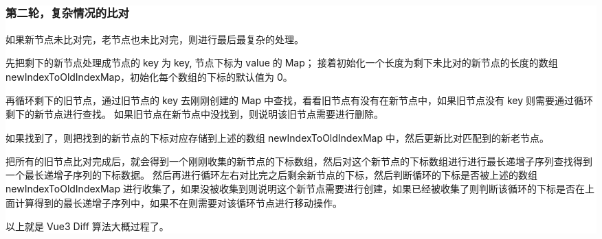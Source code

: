### 第二轮，复杂情况的比对
如果新节点未比对完，老节点也未比对完，则进行最后最复杂的处理。

先把剩下的新节点处理成节点的 key 为 key, 节点下标为 value 的 Map；
接着初始化一个长度为剩下未比对的新节点的长度的数组 newIndexToOldIndexMap，初始化每个数组的下标的默认值为 0。

再循环剩下的旧节点，通过旧节点的 key 去刚刚创建的 Map 中查找，看看旧节点有没有在新节点中，如果旧节点没有 key 则需要通过循环剩下的新节点进行查找。
如果旧节点在新节点中没找到，则说明该旧节点需要进行删除。

如果找到了，则把找到的新节点的下标对应存储到上述的数组 newIndexToOldIndexMap 中，然后更新比对匹配到的新老节点。

把所有的旧节点比对完成后，就会得到一个刚刚收集的新节点的下标数组，然后对这个新节点的下标数组进行进行最长递增子序列查找得到一个最长递增子序列的下标数据。
然后再进行循环左右对比完之后剩余新节点的下标，然后判断循环的下标是否被上述的数组 newIndexToOldIndexMap 进行收集了，如果没被收集到则说明这个新节点需要进行创建，如果已经被收集了则判断该循环的下标是否在上面计算得到的最长递增子序列中，如果不在则需要对该循环节点进行移动操作。

以上就是 Vue3 Diff 算法大概过程了。

